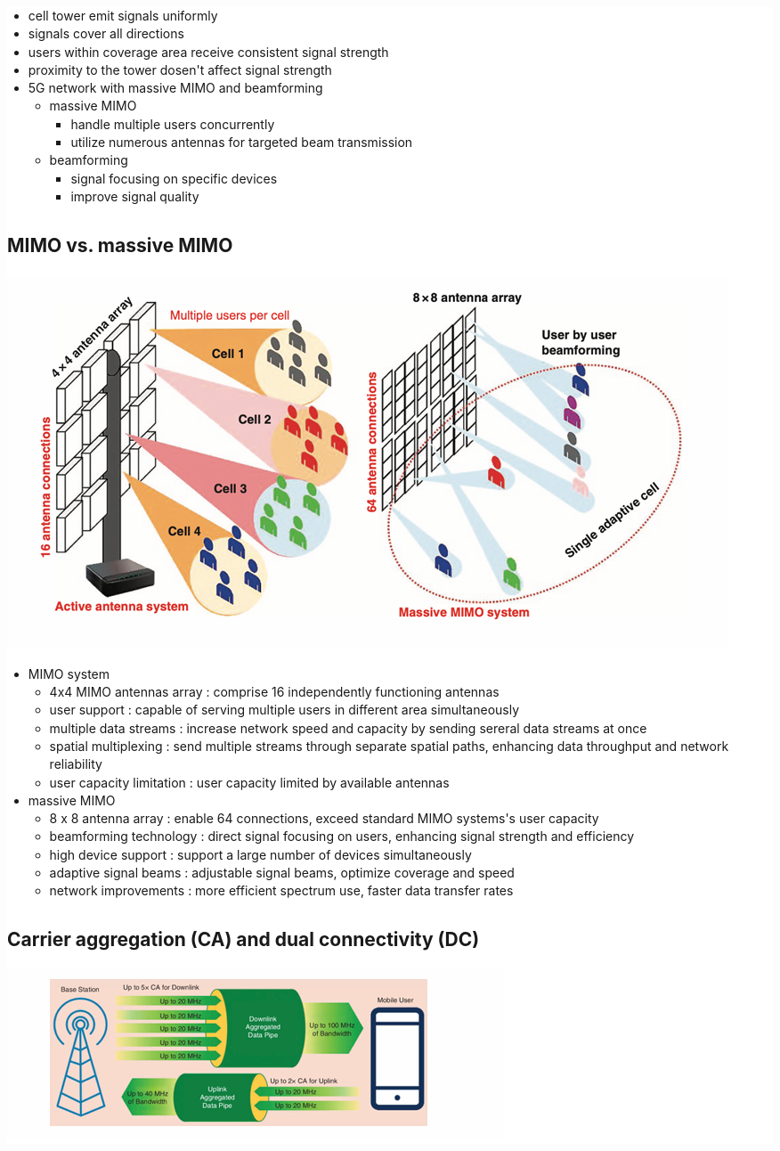   - cell tower emit signals uniformly
  - signals cover all directions
  - users within coverage area receive consistent signal strength
  - proximity to the tower dosen't affect signal strength
- 5G network with massive MIMO and beamforming
  - massive MIMO
    - handle multiple users concurrently
    - utilize numerous antennas for targeted beam transmission
  - beamforming
    - signal focusing on specific devices
    - improve signal quality
## MIMO vs. massive MIMO
![跑不出來](./Sources/MIMO.png "")
- MIMO system
  - 4x4 MIMO antennas array : comprise 16 independently functioning antennas
  - user support : capable of serving multiple users in different area simultaneously
  - multiple data streams : increase network speed and capacity by sending sereral data streams at once
  - spatial multiplexing : send multiple streams through separate spatial paths, enhancing data throughput and network reliability
  - user capacity limitation : user capacity limited by available antennas
- massive MIMO
  - 8 x 8 antenna array : enable 64 connections, exceed standard MIMO systems's user capacity
  - beamforming technology : direct signal focusing on users, enhancing signal strength and efficiency
  - high device support : support a large number of devices simultaneously
  - adaptive signal beams : adjustable signal beams, optimize coverage and speed
  - network improvements : more efficient spectrum use, faster data  transfer rates
## Carrier aggregation (CA) and dual connectivity (DC)
![跑不出來](./Sources/CA.png "")
